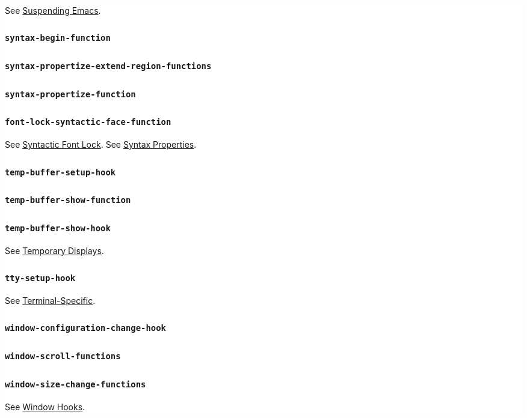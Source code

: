 See [Suspending Emacs](/docs/elisp/Suspending-Emacs).

### `syntax-begin-function`

### `syntax-propertize-extend-region-functions`

### `syntax-propertize-function`

### `font-lock-syntactic-face-function`

See [Syntactic Font Lock](/docs/elisp/Syntactic-Font-Lock). See [Syntax Properties](/docs/elisp/Syntax-Properties).

### `temp-buffer-setup-hook`

### `temp-buffer-show-function`

### `temp-buffer-show-hook`

See [Temporary Displays](/docs/elisp/Temporary-Displays).

### `tty-setup-hook`

See [Terminal-Specific](/docs/elisp/Terminal_002dSpecific).

### `window-configuration-change-hook`

### `window-scroll-functions`

### `window-size-change-functions`

See [Window Hooks](/docs/elisp/Window-Hooks).
